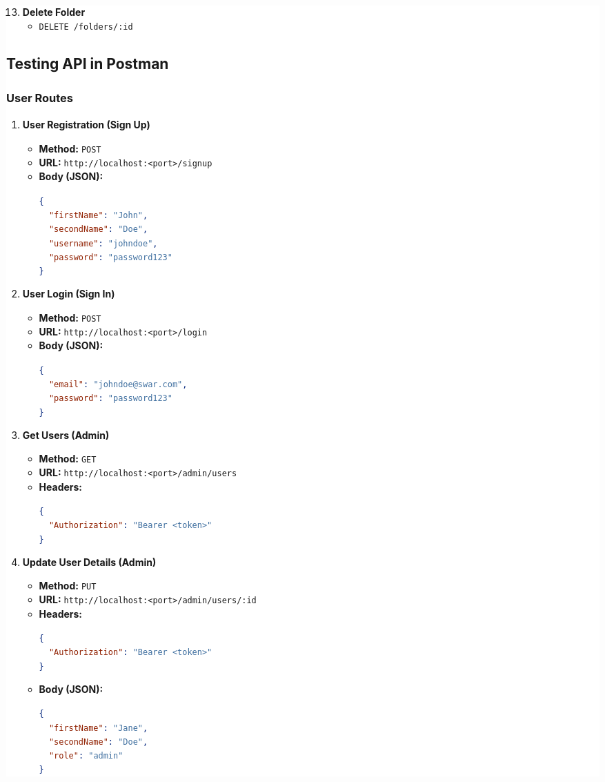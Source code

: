 13. **Delete Folder**
    - `DELETE /folders/:id`

## Testing API in Postman

### User Routes

1. **User Registration (Sign Up)**
   - **Method:** `POST`
   - **URL:** `http://localhost:<port>/signup`
   - **Body (JSON):**
     ```json
     {
       "firstName": "John",
       "secondName": "Doe",
       "username": "johndoe",
       "password": "password123"
     }
     ```

2. **User Login (Sign In)**
   - **Method:** `POST`
   - **URL:** `http://localhost:<port>/login`
   - **Body (JSON):**
     ```json
     {
       "email": "johndoe@swar.com",
       "password": "password123"
     }
     ```

3. **Get Users (Admin)**
   - **Method:** `GET`
   - **URL:** `http://localhost:<port>/admin/users`
   - **Headers:**
     ```json
     {
       "Authorization": "Bearer <token>"
     }
     ```

4. **Update User Details (Admin)**
   - **Method:** `PUT`
   - **URL:** `http://localhost:<port>/admin/users/:id`
   - **Headers:**
     ```json
     {
       "Authorization": "Bearer <token>"
     }
     ```
   - **Body (JSON):**
     ```json
     {
       "firstName": "Jane",
       "secondName": "Doe",
       "role": "admin"
     }
     ```
